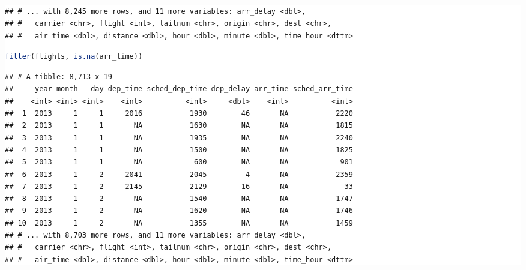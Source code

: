     ## # ... with 8,245 more rows, and 11 more variables: arr_delay <dbl>,
    ## #   carrier <chr>, flight <int>, tailnum <chr>, origin <chr>, dest <chr>,
    ## #   air_time <dbl>, distance <dbl>, hour <dbl>, minute <dbl>, time_hour <dttm>

``` r
filter(flights, is.na(arr_time))
```

    ## # A tibble: 8,713 x 19
    ##     year month   day dep_time sched_dep_time dep_delay arr_time sched_arr_time
    ##    <int> <int> <int>    <int>          <int>     <dbl>    <int>          <int>
    ##  1  2013     1     1     2016           1930        46       NA           2220
    ##  2  2013     1     1       NA           1630        NA       NA           1815
    ##  3  2013     1     1       NA           1935        NA       NA           2240
    ##  4  2013     1     1       NA           1500        NA       NA           1825
    ##  5  2013     1     1       NA            600        NA       NA            901
    ##  6  2013     1     2     2041           2045        -4       NA           2359
    ##  7  2013     1     2     2145           2129        16       NA             33
    ##  8  2013     1     2       NA           1540        NA       NA           1747
    ##  9  2013     1     2       NA           1620        NA       NA           1746
    ## 10  2013     1     2       NA           1355        NA       NA           1459
    ## # ... with 8,703 more rows, and 11 more variables: arr_delay <dbl>,
    ## #   carrier <chr>, flight <int>, tailnum <chr>, origin <chr>, dest <chr>,
    ## #   air_time <dbl>, distance <dbl>, hour <dbl>, minute <dbl>, time_hour <dttm>
